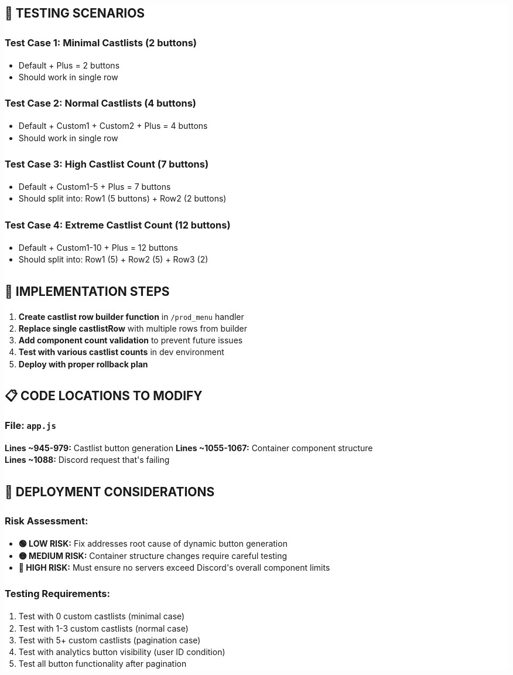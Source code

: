 ## 🧪 TESTING SCENARIOS

### Test Case 1: Minimal Castlists (2 buttons)
- Default + Plus = 2 buttons
- Should work in single row

### Test Case 2: Normal Castlists (4 buttons)  
- Default + Custom1 + Custom2 + Plus = 4 buttons
- Should work in single row

### Test Case 3: High Castlist Count (7 buttons)
- Default + Custom1-5 + Plus = 7 buttons
- Should split into: Row1 (5 buttons) + Row2 (2 buttons)

### Test Case 4: Extreme Castlist Count (12 buttons)
- Default + Custom1-10 + Plus = 12 buttons  
- Should split into: Row1 (5) + Row2 (5) + Row3 (2)

## 🔧 IMPLEMENTATION STEPS

1. **Create castlist row builder function** in `/prod_menu` handler
2. **Replace single castlistRow** with multiple rows from builder
3. **Add component count validation** to prevent future issues
4. **Test with various castlist counts** in dev environment
5. **Deploy with proper rollback plan**

## 📋 CODE LOCATIONS TO MODIFY

### File: `app.js`
**Lines ~945-979:** Castlist button generation
**Lines ~1055-1067:** Container component structure  
**Lines ~1088:** Discord request that's failing

## 🚨 DEPLOYMENT CONSIDERATIONS

### Risk Assessment:
- **🟢 LOW RISK:** Fix addresses root cause of dynamic button generation
- **🟡 MEDIUM RISK:** Container structure changes require careful testing
- **🔴 HIGH RISK:** Must ensure no servers exceed Discord's overall component limits

### Testing Requirements:
1. Test with 0 custom castlists (minimal case)
2. Test with 1-3 custom castlists (normal case)  
3. Test with 5+ custom castlists (pagination case)
4. Test with analytics button visibility (user ID condition)
5. Test all button functionality after pagination
